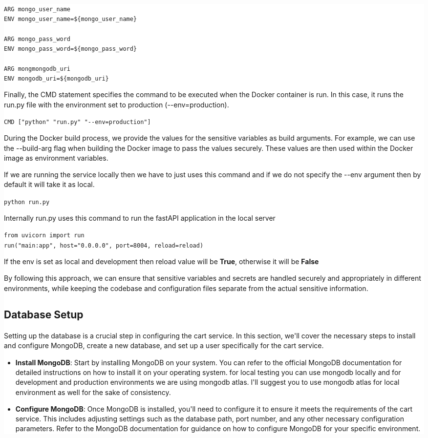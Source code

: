 ```
ARG mongo_user_name
ENV mongo_user_name=${mongo_user_name}

ARG mongo_pass_word
ENV mongo_pass_word=${mongo_pass_word}

ARG mongmongodb_uri
ENV mongodb_uri=${mongodb_uri}
```

Finally, the CMD statement specifies the command to be executed when the Docker container is run. In this case, it runs the run.py file with the environment set to production (--env=production).

```
CMD ["python" "run.py" "--env=production"]
```

During the Docker build process, we provide the values for the sensitive variables as build arguments. For example, we can use the --build-arg flag when building the Docker image to pass the values securely. These values are then used within the Docker image as environment variables.

If we are running the service locally then we have to just uses this command
and if we do not specify the --env argument then by default it will take it as local.
```
python run.py
```

Internally run.py uses this command to run the fastAPI application in the local server

```
from uvicorn import run
run("main:app", host="0.0.0.0", port=8004, reload=reload)
```
If the env is set as local and development then reload value will be **True**, otherwise it will be **False**

By following this approach, we can ensure that sensitive variables and secrets are handled securely and appropriately in different environments, while keeping the codebase and configuration files separate from the actual sensitive information.


## Database Setup

Setting up the database is a crucial step in configuring the cart service. In this section, we'll cover the necessary steps to install and configure MongoDB, create a new database, and set up a user specifically for the cart service.

- **Install MongoDB**: Start by installing MongoDB on your system. You can refer to the official MongoDB documentation for detailed instructions on how to install it on your operating system. for local testing you can use mongodb locally and for development and production environments we are using mongodb atlas. I'll suggest you to use mongodb atlas for local environment as well for the sake of consistency.

- **Configure MongoDB**: Once MongoDB is installed, you'll need to configure it to ensure it meets the requirements of the cart service. This includes adjusting settings such as the database path, port number, and any other necessary configuration parameters. Refer to the MongoDB documentation for guidance on how to configure MongoDB for your specific environment.
